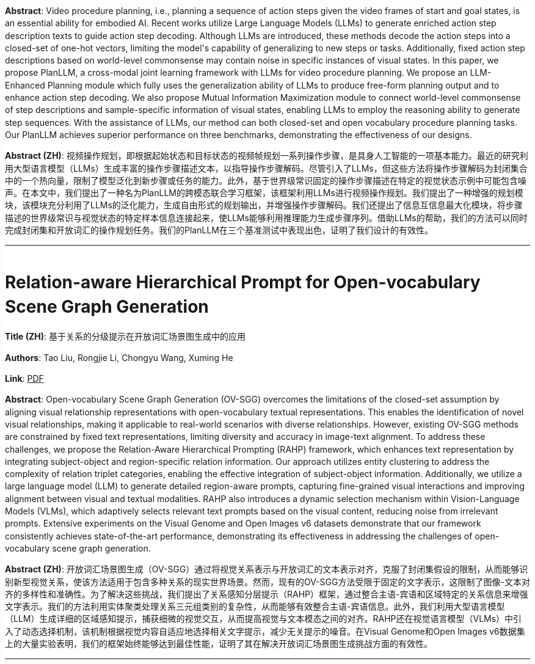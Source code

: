 **Abstract**: Video procedure planning, i.e., planning a sequence of action steps given the video frames of start and goal states, is an essential ability for embodied AI. Recent works utilize Large Language Models (LLMs) to generate enriched action step description texts to guide action step decoding. Although LLMs are introduced, these methods decode the action steps into a closed-set of one-hot vectors, limiting the model's capability of generalizing to new steps or tasks. Additionally, fixed action step descriptions based on world-level commonsense may contain noise in specific instances of visual states. In this paper, we propose PlanLLM, a cross-modal joint learning framework with LLMs for video procedure planning. We propose an LLM-Enhanced Planning module which fully uses the generalization ability of LLMs to produce free-form planning output and to enhance action step decoding. We also propose Mutual Information Maximization module to connect world-level commonsense of step descriptions and sample-specific information of visual states, enabling LLMs to employ the reasoning ability to generate step sequences. With the assistance of LLMs, our method can both closed-set and open vocabulary procedure planning tasks. Our PlanLLM achieves superior performance on three benchmarks, demonstrating the effectiveness of our designs. 

**Abstract (ZH)**: 视频操作规划，即根据起始状态和目标状态的视频帧规划一系列操作步骤，是具身人工智能的一项基本能力。最近的研究利用大型语言模型（LLMs）生成丰富的操作步骤描述文本，以指导操作步骤解码。尽管引入了LLMs，但这些方法将操作步骤解码为封闭集合中的一个热向量，限制了模型泛化到新步骤或任务的能力。此外，基于世界级常识固定的操作步骤描述在特定的视觉状态示例中可能包含噪声。在本文中，我们提出了一种名为PlanLLM的跨模态联合学习框架，该框架利用LLMs进行视频操作规划。我们提出了一种增强的规划模块，该模块充分利用了LLMs的泛化能力，生成自由形式的规划输出，并增强操作步骤解码。我们还提出了信息互信息最大化模块，将步骤描述的世界级常识与视觉状态的特定样本信息连接起来，使LLMs能够利用推理能力生成步骤序列。借助LLMs的帮助，我们的方法可以同时完成封闭集和开放词汇的操作规划任务。我们的PlanLLM在三个基准测试中表现出色，证明了我们设计的有效性。 

---
# Relation-aware Hierarchical Prompt for Open-vocabulary Scene Graph Generation 

**Title (ZH)**: 基于关系的分级提示在开放词汇场景图生成中的应用 

**Authors**: Tao Liu, Rongjie Li, Chongyu Wang, Xuming He  

**Link**: [PDF](https://arxiv.org/pdf/2412.19021)  

**Abstract**: Open-vocabulary Scene Graph Generation (OV-SGG) overcomes the limitations of the closed-set assumption by aligning visual relationship representations with open-vocabulary textual representations. This enables the identification of novel visual relationships, making it applicable to real-world scenarios with diverse relationships. However, existing OV-SGG methods are constrained by fixed text representations, limiting diversity and accuracy in image-text alignment. To address these challenges, we propose the Relation-Aware Hierarchical Prompting (RAHP) framework, which enhances text representation by integrating subject-object and region-specific relation information. Our approach utilizes entity clustering to address the complexity of relation triplet categories, enabling the effective integration of subject-object information. Additionally, we utilize a large language model (LLM) to generate detailed region-aware prompts, capturing fine-grained visual interactions and improving alignment between visual and textual modalities. RAHP also introduces a dynamic selection mechanism within Vision-Language Models (VLMs), which adaptively selects relevant text prompts based on the visual content, reducing noise from irrelevant prompts. Extensive experiments on the Visual Genome and Open Images v6 datasets demonstrate that our framework consistently achieves state-of-the-art performance, demonstrating its effectiveness in addressing the challenges of open-vocabulary scene graph generation. 

**Abstract (ZH)**: 开放词汇场景图生成（OV-SGG）通过将视觉关系表示与开放词汇的文本表示对齐，克服了封闭集假设的限制，从而能够识别新型视觉关系，使该方法适用于包含多种关系的现实世界场景。然而，现有的OV-SGG方法受限于固定的文字表示，这限制了图像-文本对齐的多样性和准确性。为了解决这些挑战，我们提出了关系感知分层提示（RAHP）框架，通过整合主语-宾语和区域特定的关系信息来增强文字表示。我们的方法利用实体聚类处理关系三元组类别的复杂性，从而能够有效整合主语-宾语信息。此外，我们利用大型语言模型（LLM）生成详细的区域感知提示，捕获细微的视觉交互，从而提高视觉与文本模态之间的对齐。RAHP还在视觉语言模型（VLMs）中引入了动态选择机制，该机制根据视觉内容自适应地选择相关文字提示，减少无关提示的噪音。在Visual Genome和Open Images v6数据集上的大量实验表明，我们的框架始终能够达到最佳性能，证明了其在解决开放词汇场景图生成挑战方面的有效性。 

---